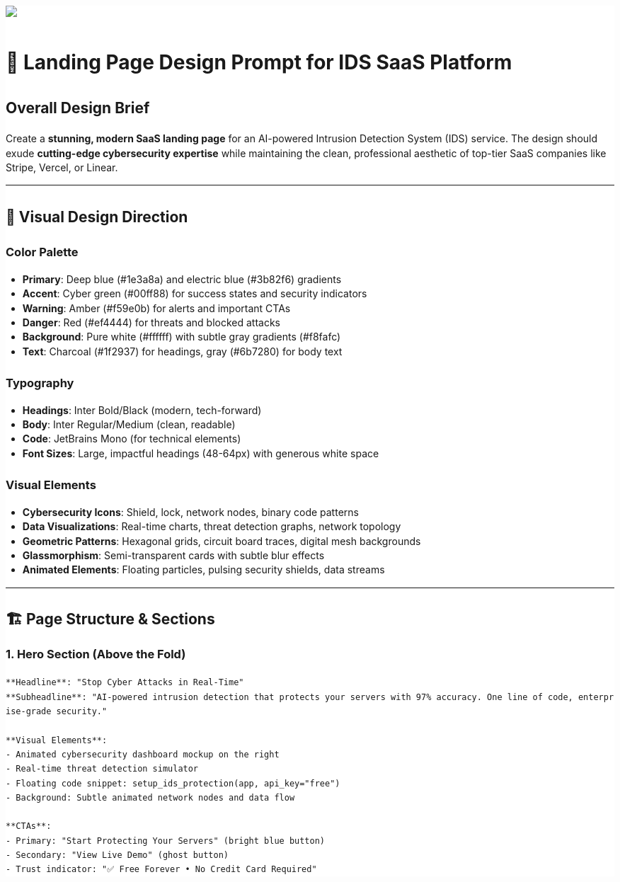 <img src="https://r2cdn.perplexity.ai/pplx-full-logo-primary-dark%402x.png" style="height:64px;margin-right:32px"/>

# 🚀 Landing Page Design Prompt for IDS SaaS Platform

## **Overall Design Brief**

Create a **stunning, modern SaaS landing page** for an AI-powered Intrusion Detection System (IDS) service. The design should exude **cutting-edge cybersecurity expertise** while maintaining the clean, professional aesthetic of top-tier SaaS companies like Stripe, Vercel, or Linear.

***

## 🎨 **Visual Design Direction**

### **Color Palette**

- **Primary**: Deep blue (\#1e3a8a) and electric blue (\#3b82f6) gradients
- **Accent**: Cyber green (\#00ff88) for success states and security indicators
- **Warning**: Amber (\#f59e0b) for alerts and important CTAs
- **Danger**: Red (\#ef4444) for threats and blocked attacks
- **Background**: Pure white (\#ffffff) with subtle gray gradients (\#f8fafc)
- **Text**: Charcoal (\#1f2937) for headings, gray (\#6b7280) for body text


### **Typography**

- **Headings**: Inter Bold/Black (modern, tech-forward)
- **Body**: Inter Regular/Medium (clean, readable)
- **Code**: JetBrains Mono (for technical elements)
- **Font Sizes**: Large, impactful headings (48-64px) with generous white space


### **Visual Elements**

- **Cybersecurity Icons**: Shield, lock, network nodes, binary code patterns
- **Data Visualizations**: Real-time charts, threat detection graphs, network topology
- **Geometric Patterns**: Hexagonal grids, circuit board traces, digital mesh backgrounds
- **Glassmorphism**: Semi-transparent cards with subtle blur effects
- **Animated Elements**: Floating particles, pulsing security shields, data streams

***

## 🏗️ **Page Structure \& Sections**

### **1. Hero Section** (Above the Fold)

```
**Headline**: "Stop Cyber Attacks in Real-Time"
**Subheadline**: "AI-powered intrusion detection that protects your servers with 97% accuracy. One line of code, enterprise-grade security."

**Visual Elements**:
- Animated cybersecurity dashboard mockup on the right
- Real-time threat detection simulator
- Floating code snippet: setup_ids_protection(app, api_key="free")
- Background: Subtle animated network nodes and data flow

**CTAs**:
- Primary: "Start Protecting Your Servers" (bright blue button)
- Secondary: "View Live Demo" (ghost button)
- Trust indicator: "✅ Free Forever • No Credit Card Required"
```

